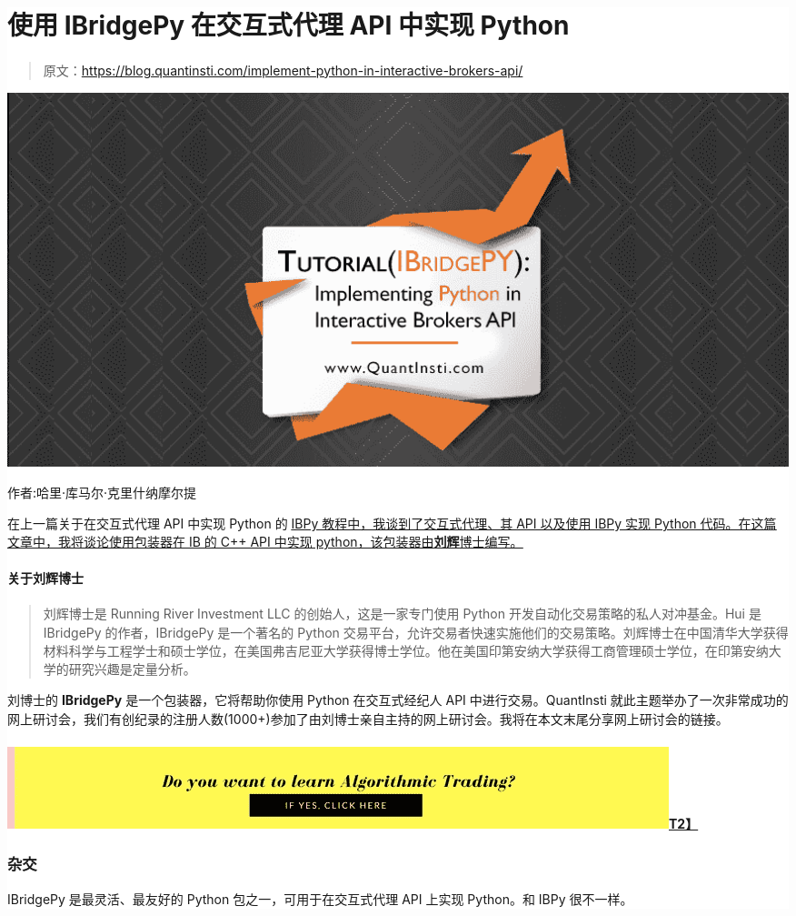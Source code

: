 # 使用 IBridgePy 在交互式代理 API 中实现 Python

> 原文：<https://blog.quantinsti.com/implement-python-in-interactive-brokers-api/>

![Implementing python in Interactive Brokers API](img/2a97299830eaf212f22acc5f2cc349c2.png)

作者:哈里·库马尔·克里什纳摩尔提

在上一篇关于在交互式代理 API 中实现 Python 的 [<u>IBPy 教程中，我谈到了交互式代理、其 API 以及使用 IBPy 实现 Python 代码。在这篇文章中，我将谈论使用包装器在 IB 的 C++ API 中实现 python，该包装器由**刘辉**博士编写。</u>](/ibpy-tutorial-implement-python-interactive-brokers-api/)

#### 关于刘辉博士

> 刘辉博士是 Running River Investment LLC 的创始人，这是一家专门使用 Python 开发自动化交易策略的私人对冲基金。Hui 是 IBridgePy 的作者，IBridgePy 是一个著名的 Python 交易平台，允许交易者快速实施他们的交易策略。刘辉博士在中国清华大学获得材料科学与工程学士和硕士学位，在美国弗吉尼亚大学获得博士学位。他在美国印第安纳大学获得工商管理硕士学位，在印第安纳大学的研究兴趣是定量分析。

刘博士的 **IBridgePy** 是一个包装器，它将帮助你使用 Python 在交互式经纪人 API 中进行交易。QuantInsti 就此主题举办了一次非常成功的网上研讨会，我们有创纪录的注册人数(1000+)参加了由刘博士亲自主持的网上研讨会。我将在本文末尾分享网上研讨会的链接。

#### [![Become an algotrader. learn EPAT for algorithmic trading](img/2f0038a02ff4d35ad455a5cbce3c6af6.png)T2】](https://www.quantinsti.com/informative-session-algorithmic-trading/)

### 杂交

IBridgePy 是最灵活、最友好的 Python 包之一，可用于在交互式代理 API 上实现 Python。和 IBPy 很不一样。
